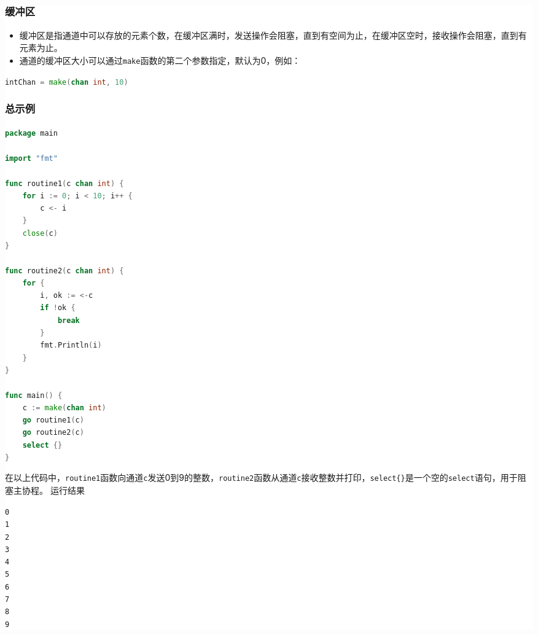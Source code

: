 ### 缓冲区

- 缓冲区是指通道中可以存放的元素个数，在缓冲区满时，发送操作会阻塞，直到有空间为止，在缓冲区空时，接收操作会阻塞，直到有元素为止。
- 通道的缓冲区大小可以通过`make`函数的第二个参数指定，默认为0，例如：

```go
intChan = make(chan int, 10)
```

### 总示例

```go
package main

import "fmt"

func routine1(c chan int) {
    for i := 0; i < 10; i++ {
        c <- i
    }
    close(c)
}

func routine2(c chan int) {
    for {
        i, ok := <-c
        if !ok {
            break
        }
        fmt.Println(i)
    }
}

func main() {
    c := make(chan int)
    go routine1(c)
    go routine2(c)
    select {}
}
```
在以上代码中，`routine1`函数向通道`c`发送0到9的整数，`routine2`函数从通道`c`接收整数并打印，`select{}`是一个空的`select`语句，用于阻塞主协程。
运行结果

```shell
0
1
2
3
4
5
6
7
8
9
```
